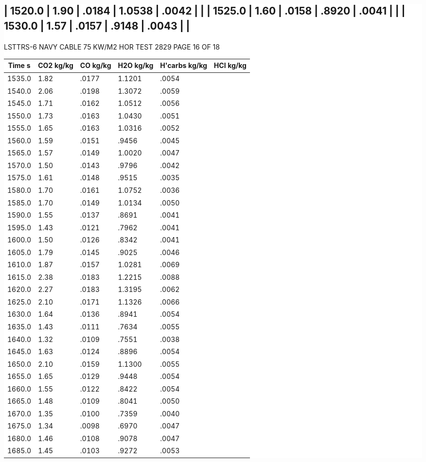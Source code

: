 | 1520.0 | 1.90   | .0184  | 1.0538 | .0042   |        |
| 1525.0 | 1.60   | .0158  | .8920  | .0041   |        |
| 1530.0 | 1.57   | .0157  | .9148  | .0043   |        |
---
LSTTRS-6    NAVY CABLE    75 KW/M2    HOR    TEST 2829    PAGE 16 OF 18

| Time s | CO2 kg/kg | CO kg/kg | H2O kg/kg | H'carbs kg/kg | HCl kg/kg |
|--------|-----------|----------|-----------|---------------|-----------|
| 1535.0 | 1.82      | .0177    | 1.1201    | .0054         |           |
| 1540.0 | 2.06      | .0198    | 1.3072    | .0059         |           |
| 1545.0 | 1.71      | .0162    | 1.0512    | .0056         |           |
| 1550.0 | 1.73      | .0163    | 1.0430    | .0051         |           |
| 1555.0 | 1.65      | .0163    | 1.0316    | .0052         |           |
| 1560.0 | 1.59      | .0151    | .9456     | .0045         |           |
| 1565.0 | 1.57      | .0149    | 1.0020    | .0047         |           |
| 1570.0 | 1.50      | .0143    | .9796     | .0042         |           |
| 1575.0 | 1.61      | .0148    | .9515     | .0035         |           |
| 1580.0 | 1.70      | .0161    | 1.0752    | .0036         |           |
| 1585.0 | 1.70      | .0149    | 1.0134    | .0050         |           |
| 1590.0 | 1.55      | .0137    | .8691     | .0041         |           |
| 1595.0 | 1.43      | .0121    | .7962     | .0041         |           |
| 1600.0 | 1.50      | .0126    | .8342     | .0041         |           |
| 1605.0 | 1.79      | .0145    | .9025     | .0046         |           |
| 1610.0 | 1.87      | .0157    | 1.0281    | .0069         |           |
| 1615.0 | 2.38      | .0183    | 1.2215    | .0088         |           |
| 1620.0 | 2.27      | .0183    | 1.3195    | .0062         |           |
| 1625.0 | 2.10      | .0171    | 1.1326    | .0066         |           |
| 1630.0 | 1.64      | .0136    | .8941     | .0054         |           |
| 1635.0 | 1.43      | .0111    | .7634     | .0055         |           |
| 1640.0 | 1.32      | .0109    | .7551     | .0038         |           |
| 1645.0 | 1.63      | .0124    | .8896     | .0054         |           |
| 1650.0 | 2.10      | .0159    | 1.1300    | .0055         |           |
| 1655.0 | 1.65      | .0129    | .9448     | .0054         |           |
| 1660.0 | 1.55      | .0122    | .8422     | .0054         |           |
| 1665.0 | 1.48      | .0109    | .8041     | .0050         |           |
| 1670.0 | 1.35      | .0100    | .7359     | .0040         |           |
| 1675.0 | 1.34      | .0098    | .6970     | .0047         |           |
| 1680.0 | 1.46      | .0108    | .9078     | .0047         |           |
| 1685.0 | 1.45      | .0103    | .9272     | .0053         |           |